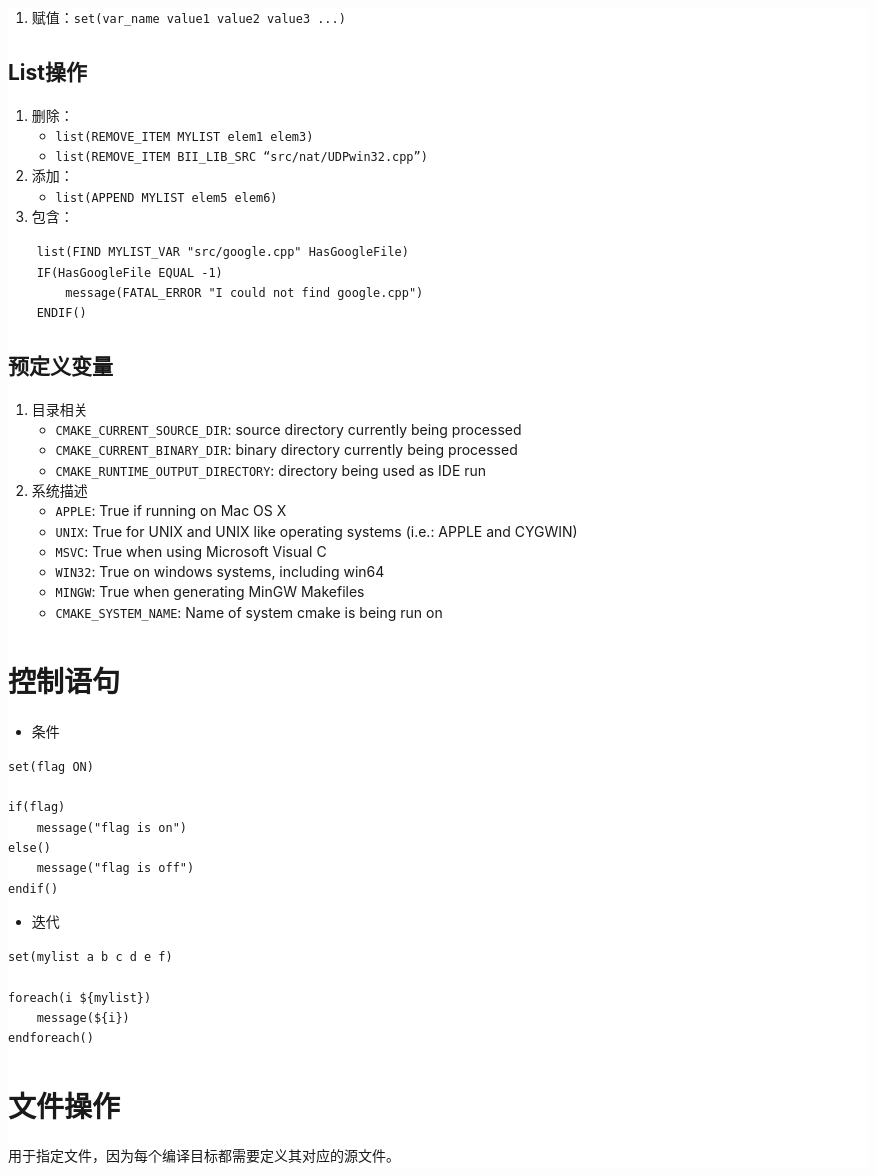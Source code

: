 1. 赋值：`set(var_name value1 value2 value3 ...)`

## List操作
1. 删除：
    + `list(REMOVE_ITEM MYLIST elem1 elem3)`
    + `list(REMOVE_ITEM BII_LIB_SRC “src/nat/UDPwin32.cpp”)`
2. 添加：
    + `list(APPEND MYLIST elem5 elem6)`
3. 包含：
```
    list(FIND MYLIST_VAR "src/google.cpp" HasGoogleFile)
    IF(HasGoogleFile EQUAL -1)
        message(FATAL_ERROR "I could not find google.cpp")
    ENDIF()
```

## 预定义变量
1. 目录相关
    - `CMAKE_CURRENT_SOURCE_DIR`: source directory currently being processed
    - `CMAKE_CURRENT_BINARY_DIR`: binary directory currently being processed
    - `CMAKE_RUNTIME_OUTPUT_DIRECTORY`: directory being used as IDE run
2. 系统描述
    - `APPLE`: True if running on Mac OS X
    - `UNIX`: True for UNIX and UNIX like operating systems (i.e.: APPLE and CYGWIN)
    - `MSVC`: True when using Microsoft Visual C
    - `WIN32`: True on windows systems, including win64
    - `MINGW`: True when generating MinGW Makefiles
    - `CMAKE_SYSTEM_NAME`: Name of system cmake is being run on
  
# 控制语句
+ 条件  
```
set(flag ON)

if(flag)
    message("flag is on")
else()
    message("flag is off")
endif()
```
+ 迭代  
```
set(mylist a b c d e f)

foreach(i ${mylist})
    message(${i})
endforeach()
```

# 文件操作
用于指定文件，因为每个编译目标都需要定义其对应的源文件。
